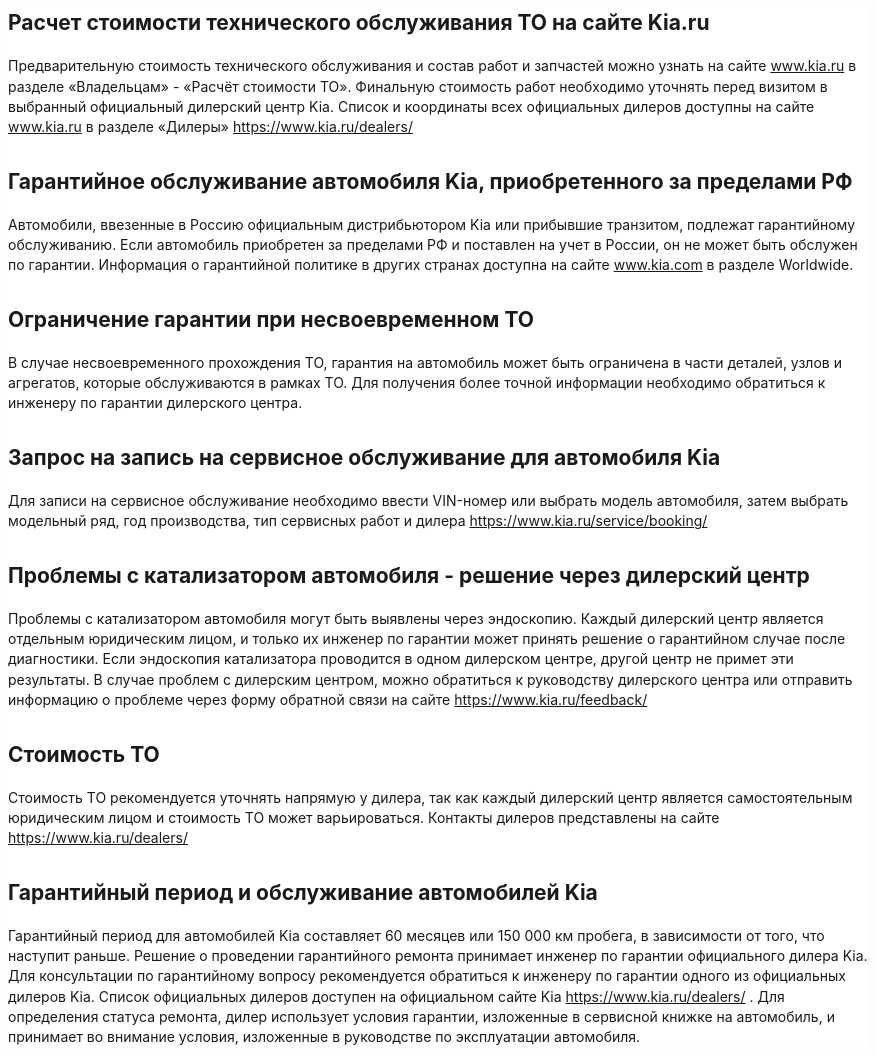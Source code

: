 
## Расчет стоимости технического обслуживания ТО на сайте Kia.ru
 Предварительную стоимость технического обслуживания и состав работ и запчастей можно узнать на сайте www.kia.ru в разделе «Владельцам» - «Расчёт стоимости ТО». Финальную
 стоимость работ необходимо уточнять перед визитом в выбранный официальный дилерский центр Kia. Список и координаты всех официальных дилеров доступны на сайте www.kia.ru
 в разделе «Дилеры» https://www.kia.ru/dealers/


## Гарантийное обслуживание автомобиля Kia, приобретенного за пределами РФ
 Автомобили, ввезенные в Россию официальным дистрибьютором Kia или прибывшие транзитом, подлежат гарантийному обслуживанию. Если автомобиль приобретен за пределами РФ и
 поставлен на учет в России, он не может быть обслужен по гарантии. Информация о гарантийной политике в других странах доступна на сайте www.kia.com в разделе Worldwide.


## Ограничение гарантии при несвоевременном ТО
 В случае несвоевременного прохождения ТО, гарантия на автомобиль может быть ограничена в части деталей, узлов и агрегатов, которые обслуживаются в рамках ТО. Для
 получения более точной информации необходимо обратиться к инженеру по гарантии дилерского центра.


## Запрос на запись на сервисное обслуживание для автомобиля Kia
 Для записи на сервисное обслуживание необходимо ввести VIN-номер или выбрать модель автомобиля, затем выбрать модельный ряд, год производства, тип сервисных работ и
 дилера https://www.kia.ru/service/booking/


## Проблемы с катализатором автомобиля - решение через дилерский центр
 Проблемы с катализатором автомобиля могут быть выявлены через эндоскопию. Каждый дилерский центр является отдельным юридическим лицом, и только их инженер по гарантии
 может принять решение о гарантийном случае после диагностики. Если эндоскопия катализатора проводится в одном дилерском центре, другой центр не примет эти результаты. В случае проблем с дилерским центром, можно обратиться к руководству дилерского центра или отправить информацию о проблеме через форму обратной связи на сайте https://www.kia.ru/feedback/


## Стоимость ТО
 Стоимость ТО рекомендуется уточнять напрямую у дилера, так как каждый дилерский центр является самостоятельным юридическим лицом и стоимость ТО может варьироваться.
 Контакты дилеров представлены на сайте https://www.kia.ru/dealers/


## Гарантийный период и обслуживание автомобилей Kia
 Гарантийный период для автомобилей Kia составляет 60 месяцев или 150 000 км пробега, в зависимости от того, что наступит раньше. Решение о проведении гарантийного
 ремонта принимает инженер по гарантии официального дилера Kia. Для консультации по гарантийному вопросу рекомендуется обратиться к инженеру по гарантии одного из
 официальных дилеров Kia. Список официальных дилеров доступен на официальном сайте Kia https://www.kia.ru/dealers/ . Для определения статуса ремонта, дилер использует условия гарантии, изложенные в
 сервисной книжке на автомобиль, и принимает во внимание условия, изложенные в руководстве по эксплуатации автомобиля.
